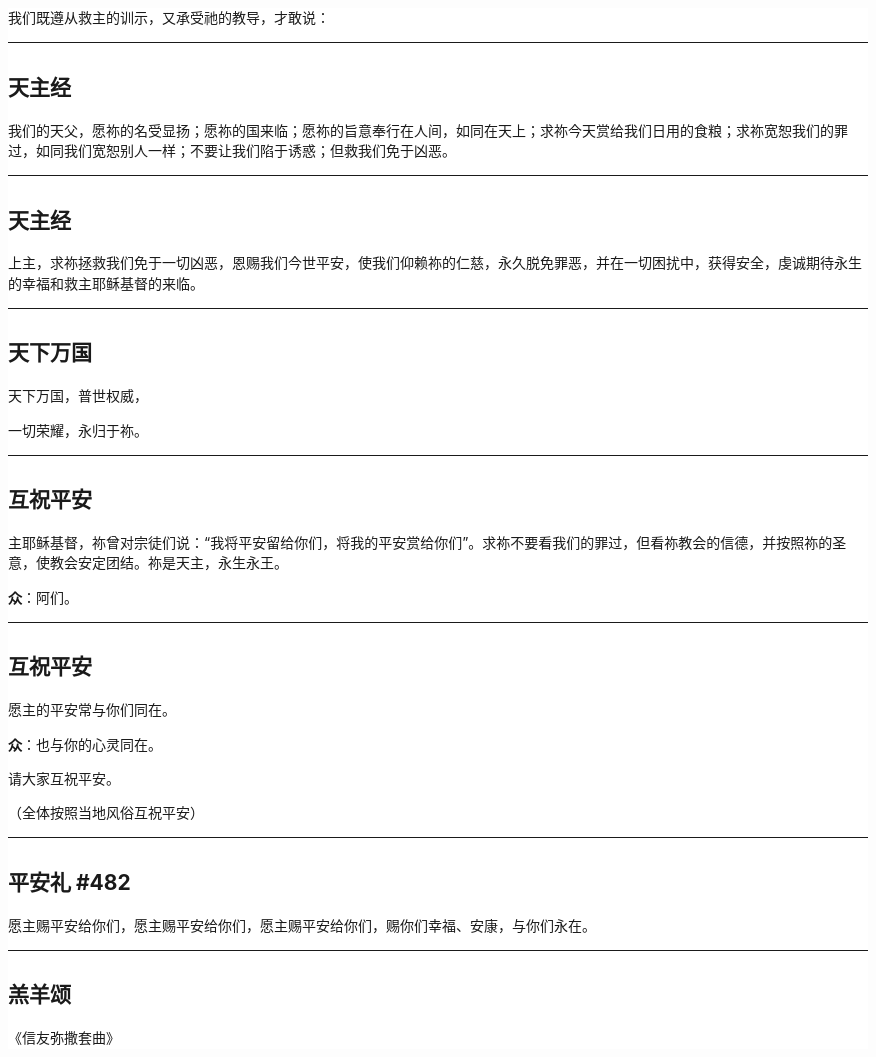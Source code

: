 我们既遵从救主的训示，又承受祂的教导，才敢说：

---

## 天主经

我们的天父，愿祢的名受显扬；愿祢的国来临；愿祢的旨意奉行在人间，如同在天上；求祢今天赏给我们日用的食粮；求祢宽恕我们的罪过，如同我们宽恕别人一样；不要让我们陷于诱惑；但救我们免于凶恶。

---

## 天主经

上主，求祢拯救我们免于一切凶恶，恩赐我们今世平安，使我们仰赖祢的仁慈，永久脱免罪恶，并在一切困扰中，获得安全，虔诚期待永生的幸福和救主耶稣基督的来临。

---

## 天下万国

天下万国，普世权威，


一切荣耀，永归于祢。


---

## 互祝平安

主耶稣基督，祢曾对宗徒们说：“我将平安留给你们，将我的平安赏给你们”。求祢不要看我们的罪过，但看祢教会的信德，并按照祢的圣意，使教会安定团结。祢是天主，永生永王。

**众**：阿们。

---

## 互祝平安

愿主的平安常与你们同在。

**众**：也与你的心灵同在。

请大家互祝平安。

（全体按照当地风俗互祝平安）

---

## 平安礼 #482

愿主赐平安给你们，愿主赐平安给你们，愿主赐平安给你们，赐你们幸福、安康，与你们永在。

---

## 羔羊颂

《信友弥撒套曲》 

